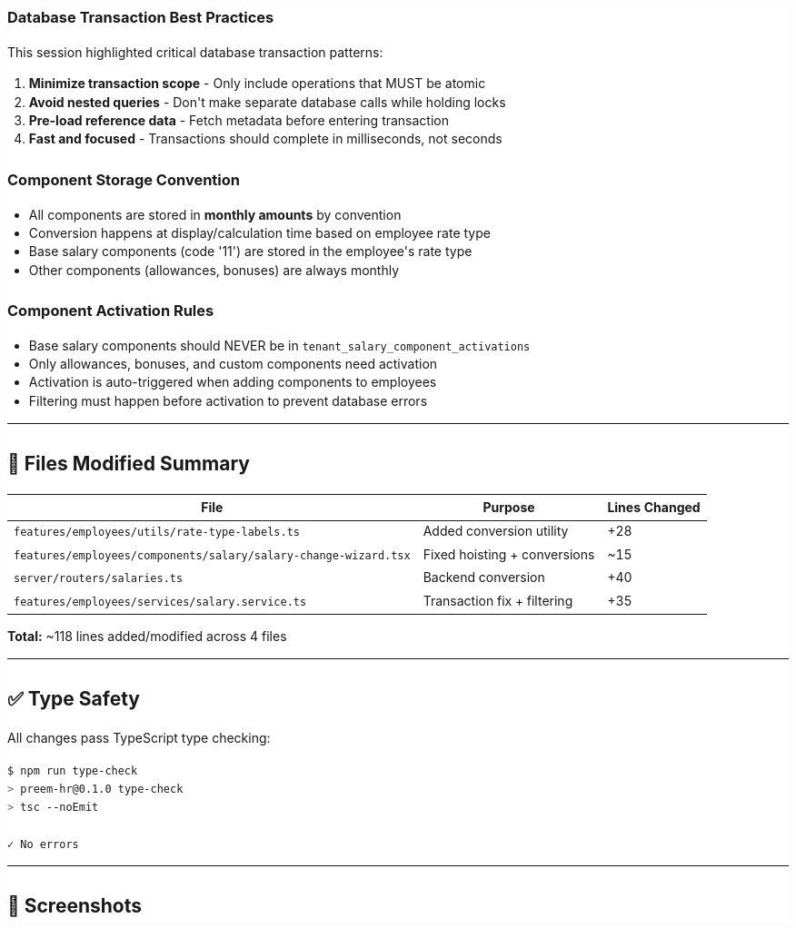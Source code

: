 ### **Database Transaction Best Practices**
This session highlighted critical database transaction patterns:

1. **Minimize transaction scope** - Only include operations that MUST be atomic
2. **Avoid nested queries** - Don't make separate database calls while holding locks
3. **Pre-load reference data** - Fetch metadata before entering transaction
4. **Fast and focused** - Transactions should complete in milliseconds, not seconds

### **Component Storage Convention**
- All components are stored in **monthly amounts** by convention
- Conversion happens at display/calculation time based on employee rate type
- Base salary components (code '11') are stored in the employee's rate type
- Other components (allowances, bonuses) are always monthly

### **Component Activation Rules**
- Base salary components should NEVER be in `tenant_salary_component_activations`
- Only allowances, bonuses, and custom components need activation
- Activation is auto-triggered when adding components to employees
- Filtering must happen before activation to prevent database errors

---

## 📝 **Files Modified Summary**

| File | Purpose | Lines Changed |
|------|---------|---------------|
| `features/employees/utils/rate-type-labels.ts` | Added conversion utility | +28 |
| `features/employees/components/salary/salary-change-wizard.tsx` | Fixed hoisting + conversions | ~15 |
| `server/routers/salaries.ts` | Backend conversion | +40 |
| `features/employees/services/salary.service.ts` | Transaction fix + filtering | +35 |

**Total:** ~118 lines added/modified across 4 files

---

## ✅ **Type Safety**

All changes pass TypeScript type checking:
```bash
$ npm run type-check
> preem-hr@0.1.0 type-check
> tsc --noEmit

✓ No errors
```

---

## 📸 **Screenshots**
